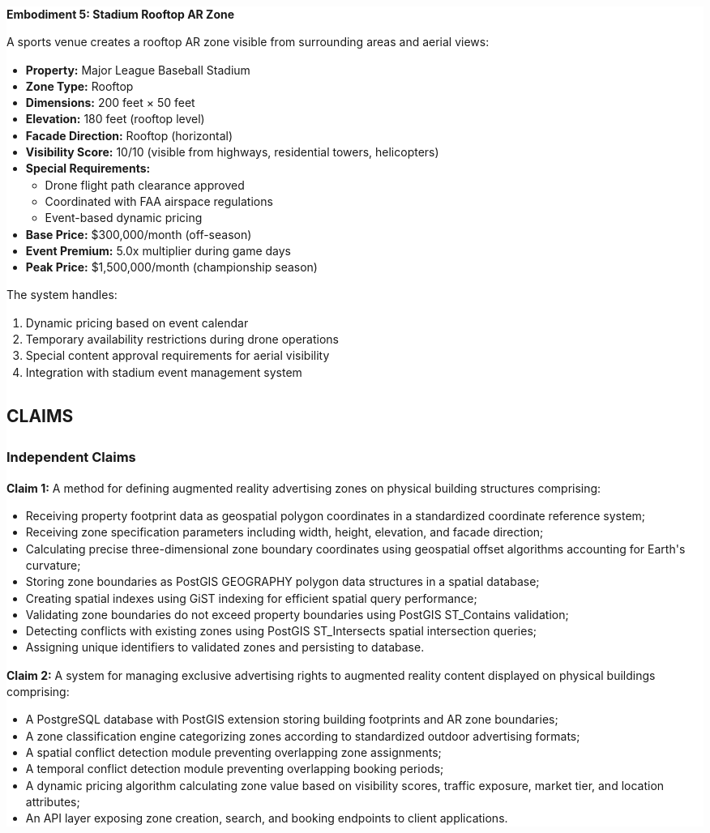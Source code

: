 **Embodiment 5: Stadium Rooftop AR Zone**

A sports venue creates a rooftop AR zone visible from surrounding areas and aerial views:

- **Property:** Major League Baseball Stadium
- **Zone Type:** Rooftop
- **Dimensions:** 200 feet × 50 feet
- **Elevation:** 180 feet (rooftop level)
- **Facade Direction:** Rooftop (horizontal)
- **Visibility Score:** 10/10 (visible from highways, residential towers, helicopters)
- **Special Requirements:**
  - Drone flight path clearance approved
  - Coordinated with FAA airspace regulations
  - Event-based dynamic pricing
- **Base Price:** $300,000/month (off-season)
- **Event Premium:** 5.0x multiplier during game days
- **Peak Price:** $1,500,000/month (championship season)

The system handles:
1. Dynamic pricing based on event calendar
2. Temporary availability restrictions during drone operations
3. Special content approval requirements for aerial visibility
4. Integration with stadium event management system

## CLAIMS

### Independent Claims

**Claim 1:** A method for defining augmented reality advertising zones on physical building structures comprising:
- Receiving property footprint data as geospatial polygon coordinates in a standardized coordinate reference system;
- Receiving zone specification parameters including width, height, elevation, and facade direction;
- Calculating precise three-dimensional zone boundary coordinates using geospatial offset algorithms accounting for Earth's curvature;
- Storing zone boundaries as PostGIS GEOGRAPHY polygon data structures in a spatial database;
- Creating spatial indexes using GiST indexing for efficient spatial query performance;
- Validating zone boundaries do not exceed property boundaries using PostGIS ST_Contains validation;
- Detecting conflicts with existing zones using PostGIS ST_Intersects spatial intersection queries;
- Assigning unique identifiers to validated zones and persisting to database.

**Claim 2:** A system for managing exclusive advertising rights to augmented reality content displayed on physical buildings comprising:
- A PostgreSQL database with PostGIS extension storing building footprints and AR zone boundaries;
- A zone classification engine categorizing zones according to standardized outdoor advertising formats;
- A spatial conflict detection module preventing overlapping zone assignments;
- A temporal conflict detection module preventing overlapping booking periods;
- A dynamic pricing algorithm calculating zone value based on visibility scores, traffic exposure, market tier, and location attributes;
- An API layer exposing zone creation, search, and booking endpoints to client applications.
